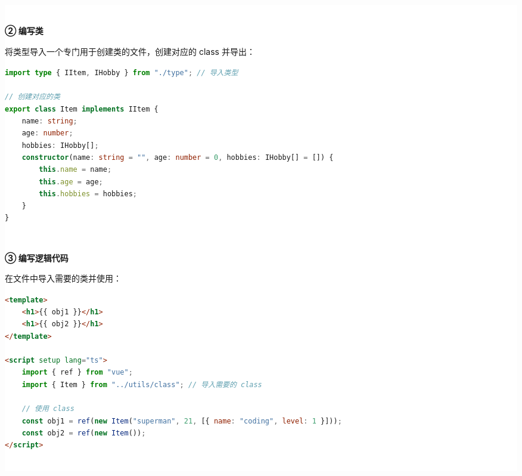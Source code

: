 <br>

**② 编写类**

将类型导入一个专门用于创建类的文件，创建对应的 class 并导出：

```ts
import type { IItem, IHobby } from "./type"; // 导入类型

// 创建对应的类
export class Item implements IItem {
    name: string;
    age: number;
    hobbies: IHobby[];
    constructor(name: string = "", age: number = 0, hobbies: IHobby[] = []) {
        this.name = name;
        this.age = age;
        this.hobbies = hobbies;
    }
}
```

<br>

**③ 编写逻辑代码**

在文件中导入需要的类并使用：

```html
<template>
    <h1>{{ obj1 }}</h1>
    <h1>{{ obj2 }}</h1>
</template>

<script setup lang="ts">
    import { ref } from "vue";
    import { Item } from "../utils/class"; // 导入需要的 class

    // 使用 class
    const obj1 = ref(new Item("superman", 21, [{ name: "coding", level: 1 }]));
    const obj2 = ref(new Item());
</script>
```

<br>
